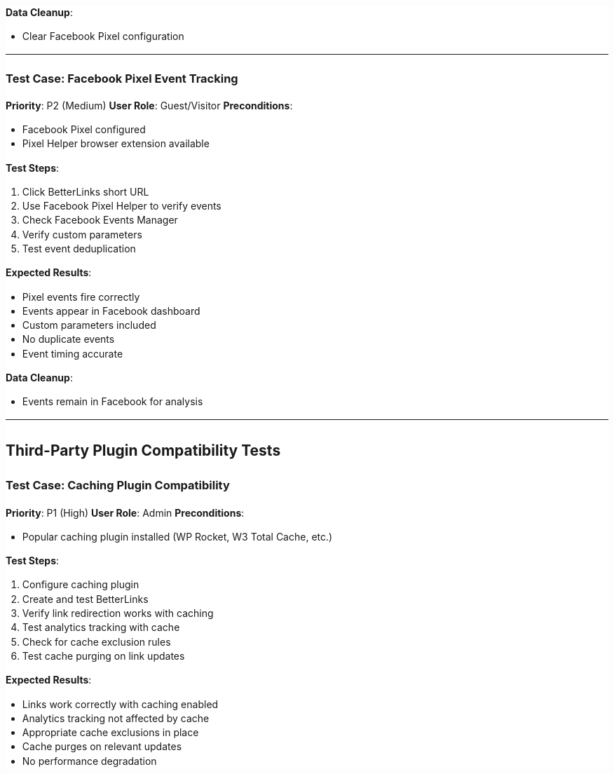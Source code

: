 **Data Cleanup**:
- Clear Facebook Pixel configuration

---

### Test Case: Facebook Pixel Event Tracking
**Priority**: P2 (Medium)
**User Role**: Guest/Visitor
**Preconditions**: 
- Facebook Pixel configured
- Pixel Helper browser extension available

**Test Steps**:
1. Click BetterLinks short URL
2. Use Facebook Pixel Helper to verify events
3. Check Facebook Events Manager
4. Verify custom parameters
5. Test event deduplication

**Expected Results**:
- Pixel events fire correctly
- Events appear in Facebook dashboard
- Custom parameters included
- No duplicate events
- Event timing accurate

**Data Cleanup**:
- Events remain in Facebook for analysis

---

## Third-Party Plugin Compatibility Tests

### Test Case: Caching Plugin Compatibility
**Priority**: P1 (High)
**User Role**: Admin
**Preconditions**: 
- Popular caching plugin installed (WP Rocket, W3 Total Cache, etc.)

**Test Steps**:
1. Configure caching plugin
2. Create and test BetterLinks
3. Verify link redirection works with caching
4. Test analytics tracking with cache
5. Check for cache exclusion rules
6. Test cache purging on link updates

**Expected Results**:
- Links work correctly with caching enabled
- Analytics tracking not affected by cache
- Appropriate cache exclusions in place
- Cache purges on relevant updates
- No performance degradation
